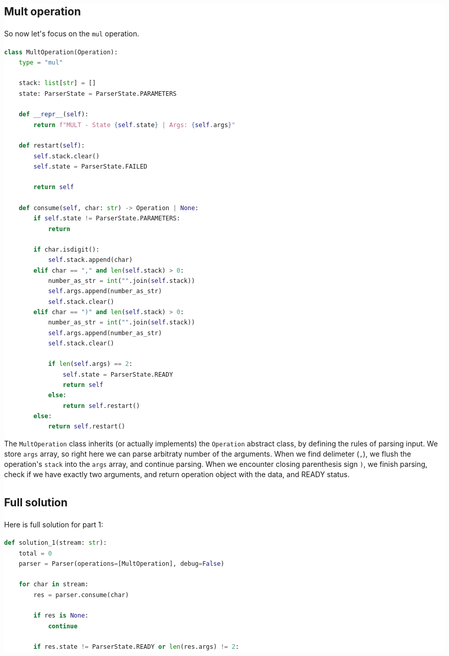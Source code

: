 ## Mult operation
So now let's focus on the `mul` operation.

``` python
class MultOperation(Operation):
    type = "mul"

    stack: list[str] = []
    state: ParserState = ParserState.PARAMETERS

    def __repr__(self):
        return f"MULT - State {self.state} | Args: {self.args}"

    def restart(self):
        self.stack.clear()
        self.state = ParserState.FAILED

        return self

    def consume(self, char: str) -> Operation | None:
        if self.state != ParserState.PARAMETERS:
            return

        if char.isdigit():
            self.stack.append(char)
        elif char == "," and len(self.stack) > 0:
            number_as_str = int("".join(self.stack))
            self.args.append(number_as_str)
            self.stack.clear()
        elif char == ")" and len(self.stack) > 0:
            number_as_str = int("".join(self.stack))
            self.args.append(number_as_str)
            self.stack.clear()

            if len(self.args) == 2:
                self.state = ParserState.READY
                return self
            else:
                return self.restart()
        else:
            return self.restart()
```

The `MultOperation` class inherits (or actually implements) the `Operation` abstract class, by defining the rules of parsing input. We store `args` array, so right here we can parse arbitraty number of the arguments. When we find delimeter (`,`), we flush the operation's `stack` into the `args` array, and continue parsing. When we encounter closing parenthesis sign `)`, we finish parsing, check if we have exactly two arguments, and return operation object with the data, and READY status.

## Full solution
Here is full solution for part 1:
``` python
def solution_1(stream: str):
    total = 0
    parser = Parser(operations=[MultOperation], debug=False)

    for char in stream:
        res = parser.consume(char)

        if res is None:
            continue

        if res.state != ParserState.READY or len(res.args) != 2:
```
